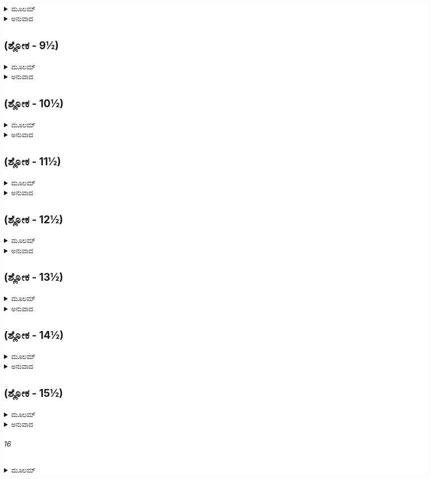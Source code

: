 
<details><summary>ಮೂಲಮ್</summary></details>

<details><summary>ಅನುವಾದ</summary></details>

## (ಶ್ಲೋಕ - 9½)


<details><summary>ಮೂಲಮ್</summary></details>

<details><summary>ಅನುವಾದ</summary></details>

## (ಶ್ಲೋಕ - 10½)


<details><summary>ಮೂಲಮ್</summary></details>

<details><summary>ಅನುವಾದ</summary></details>

## (ಶ್ಲೋಕ - 11½)


<details><summary>ಮೂಲಮ್</summary></details>

<details><summary>ಅನುವಾದ</summary></details>

## (ಶ್ಲೋಕ - 12½)


<details><summary>ಮೂಲಮ್</summary></details>

<details><summary>ಅನುವಾದ</summary></details>

## (ಶ್ಲೋಕ - 13½)


<details><summary>ಮೂಲಮ್</summary></details>

<details><summary>ಅನುವಾದ</summary></details>

## (ಶ್ಲೋಕ - 14½)


<details><summary>ಮೂಲಮ್</summary></details>

<details><summary>ಅನುವಾದ</summary></details>

## (ಶ್ಲೋಕ - 15½)


<details><summary>ಮೂಲಮ್</summary></details>

<details><summary>ಅನುವಾದ</summary></details>

###### 16


<details><summary>ಮೂಲಮ್</summary></details>

